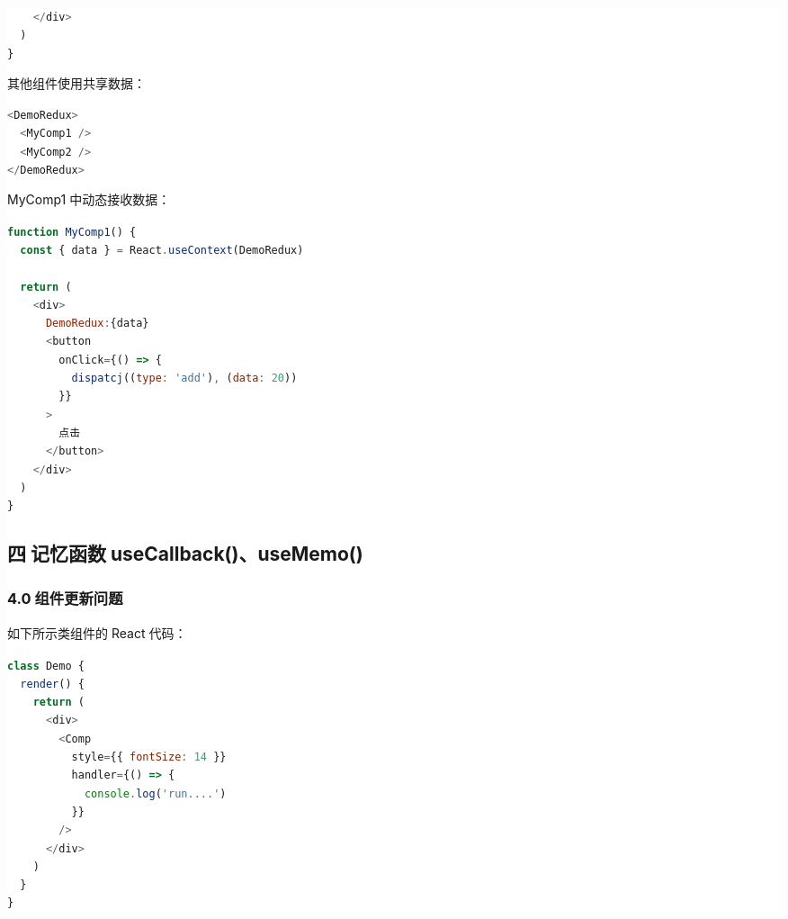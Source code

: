 ```js
    </div>
  )
}
```

其他组件使用共享数据：

```js
<DemoRedux>
  <MyComp1 />
  <MyComp2 />
</DemoRedux>
```

MyComp1 中动态接收数据：

```js
function MyComp1() {
  const { data } = React.useContext(DemoRedux)

  return (
    <div>
      DemoRedux:{data}
      <button
        onClick={() => {
          dispatcj((type: 'add'), (data: 20))
        }}
      >
        点击
      </button>
    </div>
  )
}
```

## 四 记忆函数 useCallback()、useMemo()

### 4.0 组件更新问题

如下所示类组件的 React 代码：

```js
class Demo {
  render() {
    return (
      <div>
        <Comp
          style={{ fontSize: 14 }}
          handler={() => {
            console.log('run....')
          }}
        />
      </div>
    )
  }
}
```
